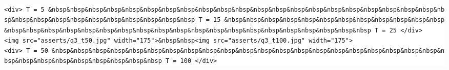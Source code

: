     <div> T = 5 &nbsp&nbsp&nbsp&nbsp&nbsp&nbsp&nbsp&nbsp&nbsp&nbsp&nbsp&nbsp&nbsp&nbsp&nbsp&nbsp&nbsp&nbsp&nbsp&nbsp&nbsp&nbsp&nbsp&nbsp&nbsp&nbsp&nbsp&nbsp&nbsp&nbsp&nbsp&nbsp T = 15 &nbsp&nbsp&nbsp&nbsp&nbsp&nbsp&nbsp&nbsp&nbsp&nbsp&nbsp&nbsp&nbsp&nbsp&nbsp&nbsp&nbsp&nbsp&nbsp&nbsp&nbsp&nbsp&nbsp&nbsp&nbsp&nbsp&nbsp&nbsp&nbsp&nbsp&nbsp&nbsp T = 25 </div>
    <img src="asserts/q3_t50.jpg" width="175">&nbsp&nbsp<img src="asserts/q3_t100.jpg" width="175">
    <div> T = 50 &nbsp&nbsp&nbsp&nbsp&nbsp&nbsp&nbsp&nbsp&nbsp&nbsp&nbsp&nbsp&nbsp&nbsp&nbsp&nbsp&nbsp&nbsp&nbsp&nbsp&nbsp&nbsp&nbsp&nbsp&nbsp&nbsp&nbsp&nbsp&nbsp&nbsp T = 100 </div>
</center>
